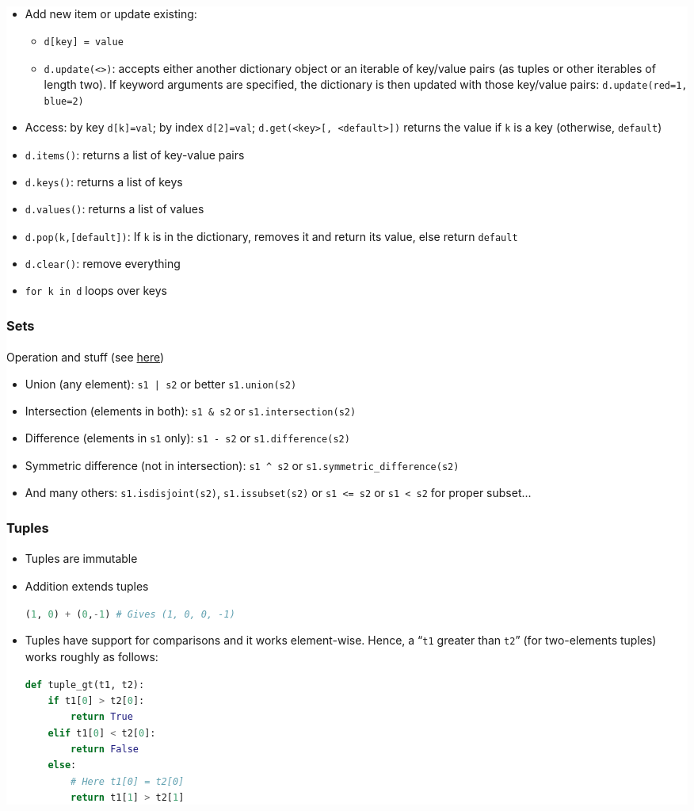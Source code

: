 * Add new item or update existing:

  * `d[key] = value`

  * `d.update(<>)`: accepts either another dictionary object or an iterable of key/value pairs (as tuples or other iterables of length two).
    If keyword arguments are specified, the dictionary is then updated with those key/value pairs: `d.update(red=1, blue=2)`

* Access: by key `d[k]=val`; by index `d[2]=val`; `d.get(<key>[, <default>])` returns the value if `k` is a key (otherwise, `default`)

* `d.items()`: returns a list of key-value pairs

* `d.keys()`: returns a list of keys

* `d.values()`: returns a list of values

* `d.pop(k,[default])`: If `k` is in the dictionary, removes it and return its value, else return `default`

* `d.clear()`: remove everything

* `for k in d` loops over keys

### Sets

Operation and stuff (see [here](https://realpython.com/python-sets/))

* Union (any element): `s1 | s2` or better `s1.union(s2)`

* Intersection (elements in both): `s1 & s2` or `s1.intersection(s2)`

* Difference (elements in `s1` only): `s1 - s2` or `s1.difference(s2)`

* Symmetric difference (not in intersection): `s1 ^ s2` or `s1.symmetric_difference(s2)`

* And many others: `s1.isdisjoint(s2)`, `s1.issubset(s2)` or `s1 <= s2` or `s1 < s2` for proper subset...

### Tuples

* Tuples are immutable

* Addition extends tuples

    ``` python
    (1, 0) + (0,-1) # Gives (1, 0, 0, -1)
    ```

* Tuples have support for comparisons and it works element-wise.
    Hence, a “`t1` greater than `t2`” (for two-elements tuples) works roughly as follows:

    ``` python
    def tuple_gt(t1, t2):
        if t1[0] > t2[0]:
            return True
        elif t1[0] < t2[0]:
            return False
        else:
            # Here t1[0] = t2[0]
            return t1[1] > t2[1]
     ```
